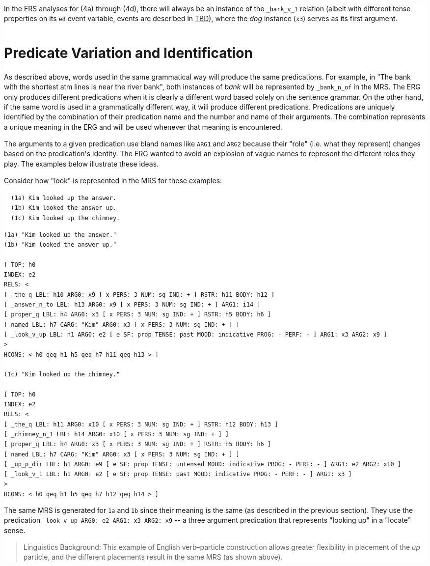 In the ERS analyses for (4a) through (4d), there will always be an instance of the `_bark_v_1` relation (albeit with different tense properties on its `e8` event variable, events are described in [TBD](https://blog.inductorsoftware.com/docsproto/missing/ERDWErgSemantics_Essence)), where the *dog* instance (`x3`) serves as its first argument.

# Predicate Variation and Identification
As described above, words used in the same grammatical way will produce the same predications. For example, in "The bank with the shortest atm lines is near the river bank", both instances of *bank* will be represented by `_bank_n_of` in the MRS. The ERG only produces different predications when it is clearly a different word based solely on the sentence grammar. On the other hand, if the same word is used in a grammatically different way, it will produce different predications. Predications are uniquely identified by the combination of their predication name and the number and name of their arguments. The combination represents a unique meaning in the ERG and will be used whenever that meaning is encountered.

The arguments to a given predication use bland names like `ARG1` and `ARG2` because their "role" (i.e. what they represent) changes based on the predication's identity. The ERG wanted to avoid an explosion of vague names to represent the different roles they play. The examples below illustrate these ideas.

Consider how "look" is represented in the MRS for these examples:

      (1a) Kim looked up the answer.
      (1b) Kim looked the answer up.
      (1c) Kim looked up the chimney.

```
(1a) "Kim looked up the answer."
(1b) "Kim looked the answer up."

[ TOP: h0
INDEX: e2
RELS: < 
[ _the_q LBL: h10 ARG0: x9 [ x PERS: 3 NUM: sg IND: + ] RSTR: h11 BODY: h12 ]
[ _answer_n_to LBL: h13 ARG0: x9 [ x PERS: 3 NUM: sg IND: + ] ARG1: i14 ]
[ proper_q LBL: h4 ARG0: x3 [ x PERS: 3 NUM: sg IND: + ] RSTR: h5 BODY: h6 ]
[ named LBL: h7 CARG: "Kim" ARG0: x3 [ x PERS: 3 NUM: sg IND: + ] ]
[ _look_v_up LBL: h1 ARG0: e2 [ e SF: prop TENSE: past MOOD: indicative PROG: - PERF: - ] ARG1: x3 ARG2: x9 ]
>
HCONS: < h0 qeq h1 h5 qeq h7 h11 qeq h13 > ]

(1c) "Kim looked up the chimney."

[ TOP: h0
INDEX: e2
RELS: < 
[ _the_q LBL: h11 ARG0: x10 [ x PERS: 3 NUM: sg IND: + ] RSTR: h12 BODY: h13 ]
[ _chimney_n_1 LBL: h14 ARG0: x10 [ x PERS: 3 NUM: sg IND: + ] ]
[ proper_q LBL: h4 ARG0: x3 [ x PERS: 3 NUM: sg IND: + ] RSTR: h5 BODY: h6 ]
[ named LBL: h7 CARG: "Kim" ARG0: x3 [ x PERS: 3 NUM: sg IND: + ] ]
[ _up_p_dir LBL: h1 ARG0: e9 [ e SF: prop TENSE: untensed MOOD: indicative PROG: - PERF: - ] ARG1: e2 ARG2: x10 ]
[ _look_v_1 LBL: h1 ARG0: e2 [ e SF: prop TENSE: past MOOD: indicative PROG: - PERF: - ] ARG1: x3 ]
>
HCONS: < h0 qeq h1 h5 qeq h7 h12 qeq h14 > ]
```
The same MRS is generated for `1a` and `1b` since their meaning is the same (as described in the previous section). They use the predication `_look_v_up ARG0: e2 ARG1: x3 ARG2: x9` -- a three argument predication that represents "looking up" in a "locate" sense.  

> Linguistics Background: This example of English verb–particle construction allows greater flexibility in placement of the *up* particle, and the different placements result in the same MRS (as shown above).

